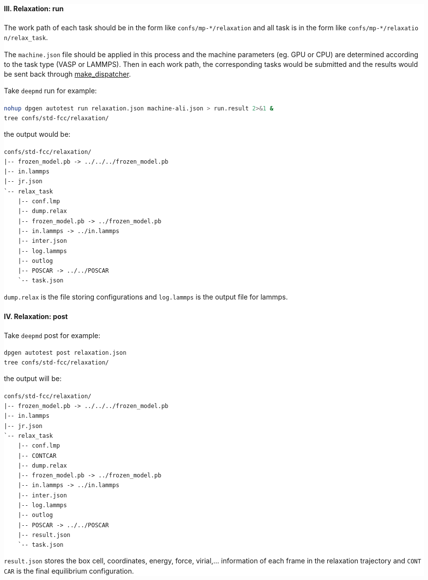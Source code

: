 #### III. Relaxation: run

The work path of each task should be in the form like `confs/mp-*/relaxation` and all task is in the form like `confs/mp-*/relaxation/relax_task`. 

The `machine.json` file should be applied in this process and the machine parameters (eg. GPU or CPU) are determined according to the task type (VASP or LAMMPS). Then in each work path, the corresponding tasks would be submitted and the results would be sent back through [make_dispatcher](https://github.com/deepmodeling/dpgen/blob/devel/dpgen/dispatcher/Dispatcher.py).

Take `deepmd` run for example:
```bash
nohup dpgen autotest run relaxation.json machine-ali.json > run.result 2>&1 &
tree confs/std-fcc/relaxation/
```

the output would be:
```
confs/std-fcc/relaxation/
|-- frozen_model.pb -> ../../../frozen_model.pb
|-- in.lammps
|-- jr.json
`-- relax_task
    |-- conf.lmp
    |-- dump.relax
    |-- frozen_model.pb -> ../frozen_model.pb
    |-- in.lammps -> ../in.lammps
    |-- inter.json
    |-- log.lammps
    |-- outlog
    |-- POSCAR -> ../../POSCAR
    `-- task.json
```
`dump.relax` is the file storing configurations and `log.lammps` is the output file for lammps.

#### IV. Relaxation: post

Take `deepmd` post for example:
```bash
dpgen autotest post relaxation.json
tree confs/std-fcc/relaxation/
```
the output will be:
```
confs/std-fcc/relaxation/
|-- frozen_model.pb -> ../../../frozen_model.pb
|-- in.lammps
|-- jr.json
`-- relax_task
    |-- conf.lmp
    |-- CONTCAR
    |-- dump.relax
    |-- frozen_model.pb -> ../frozen_model.pb
    |-- in.lammps -> ../in.lammps
    |-- inter.json
    |-- log.lammps
    |-- outlog
    |-- POSCAR -> ../../POSCAR
    |-- result.json
    `-- task.json
```
`result.json` stores the box cell, coordinates, energy, force, virial,... information of each frame in the relaxation trajectory and `CONTCAR` is the final equilibrium configuration.
